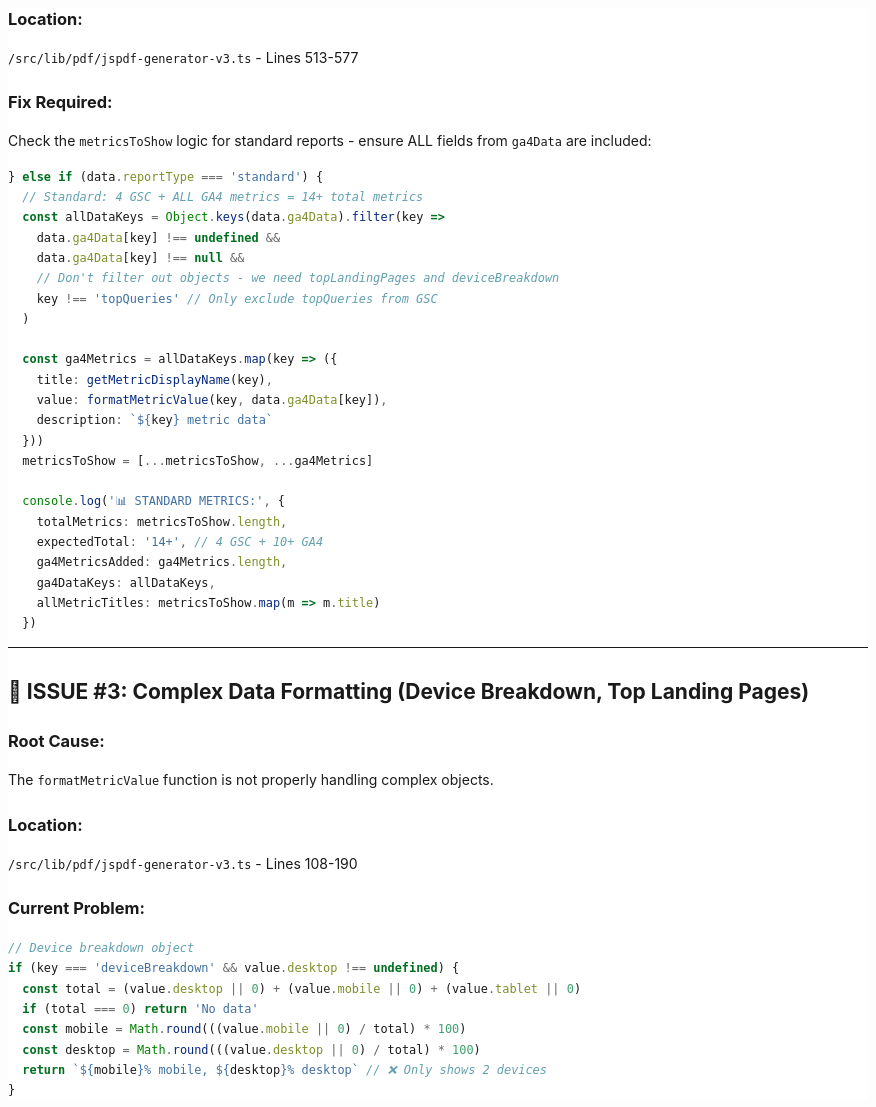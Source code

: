### **Location:**
`/src/lib/pdf/jspdf-generator-v3.ts` - Lines 513-577

### **Fix Required:**
Check the `metricsToShow` logic for standard reports - ensure ALL fields from `ga4Data` are included:

```typescript
} else if (data.reportType === 'standard') {
  // Standard: 4 GSC + ALL GA4 metrics = 14+ total metrics
  const allDataKeys = Object.keys(data.ga4Data).filter(key => 
    data.ga4Data[key] !== undefined && 
    data.ga4Data[key] !== null &&
    // Don't filter out objects - we need topLandingPages and deviceBreakdown
    key !== 'topQueries' // Only exclude topQueries from GSC
  )
  
  const ga4Metrics = allDataKeys.map(key => ({
    title: getMetricDisplayName(key),
    value: formatMetricValue(key, data.ga4Data[key]),
    description: `${key} metric data`
  }))
  metricsToShow = [...metricsToShow, ...ga4Metrics]
  
  console.log('📊 STANDARD METRICS:', {
    totalMetrics: metricsToShow.length,
    expectedTotal: '14+', // 4 GSC + 10+ GA4
    ga4MetricsAdded: ga4Metrics.length,
    ga4DataKeys: allDataKeys,
    allMetricTitles: metricsToShow.map(m => m.title)
  })
```

---

## 🔴 ISSUE #3: Complex Data Formatting (Device Breakdown, Top Landing Pages)

### **Root Cause:**
The `formatMetricValue` function is not properly handling complex objects.

### **Location:**
`/src/lib/pdf/jspdf-generator-v3.ts` - Lines 108-190

### **Current Problem:**
```typescript
// Device breakdown object
if (key === 'deviceBreakdown' && value.desktop !== undefined) {
  const total = (value.desktop || 0) + (value.mobile || 0) + (value.tablet || 0)
  if (total === 0) return 'No data'
  const mobile = Math.round(((value.mobile || 0) / total) * 100)
  const desktop = Math.round(((value.desktop || 0) / total) * 100)
  return `${mobile}% mobile, ${desktop}% desktop` // ❌ Only shows 2 devices
}
```

